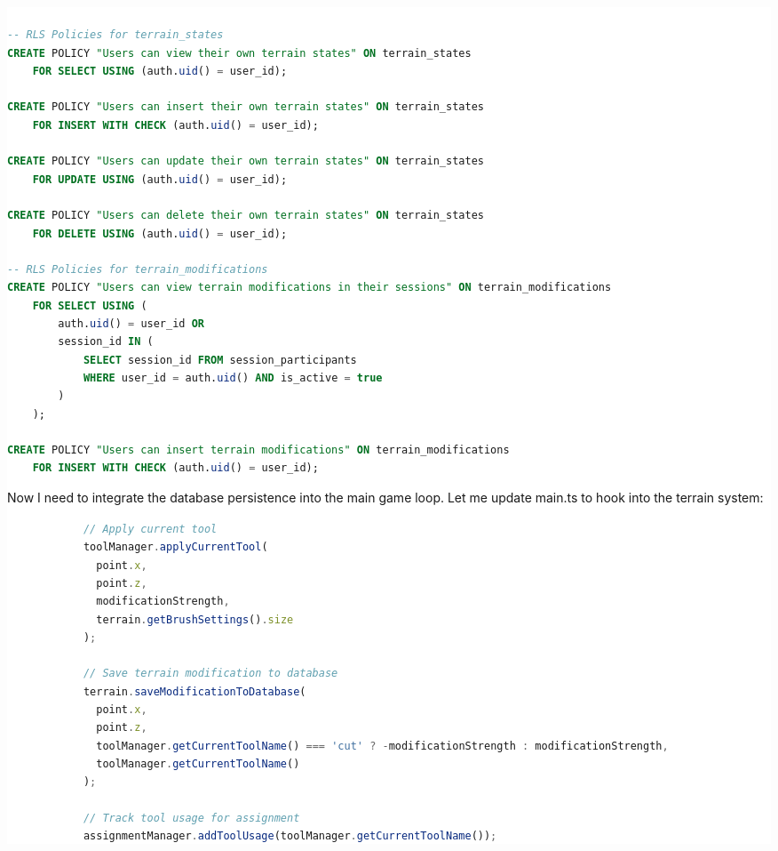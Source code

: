 ```sql

-- RLS Policies for terrain_states
CREATE POLICY "Users can view their own terrain states" ON terrain_states
    FOR SELECT USING (auth.uid() = user_id);

CREATE POLICY "Users can insert their own terrain states" ON terrain_states
    FOR INSERT WITH CHECK (auth.uid() = user_id);

CREATE POLICY "Users can update their own terrain states" ON terrain_states
    FOR UPDATE USING (auth.uid() = user_id);

CREATE POLICY "Users can delete their own terrain states" ON terrain_states
    FOR DELETE USING (auth.uid() = user_id);

-- RLS Policies for terrain_modifications
CREATE POLICY "Users can view terrain modifications in their sessions" ON terrain_modifications
    FOR SELECT USING (
        auth.uid() = user_id OR
        session_id IN (
            SELECT session_id FROM session_participants 
            WHERE user_id = auth.uid() AND is_active = true
        )
    );

CREATE POLICY "Users can insert terrain modifications" ON terrain_modifications
    FOR INSERT WITH CHECK (auth.uid() = user_id);
```

Now I need to integrate the database persistence into the main game loop. Let me update main.ts to hook into the terrain system:

```typescript
            // Apply current tool
            toolManager.applyCurrentTool(
              point.x, 
              point.z, 
              modificationStrength, 
              terrain.getBrushSettings().size
            );
            
            // Save terrain modification to database
            terrain.saveModificationToDatabase(
              point.x,
              point.z,
              toolManager.getCurrentToolName() === 'cut' ? -modificationStrength : modificationStrength,
              toolManager.getCurrentToolName()
            );
            
            // Track tool usage for assignment
            assignmentManager.addToolUsage(toolManager.getCurrentToolName());
```
